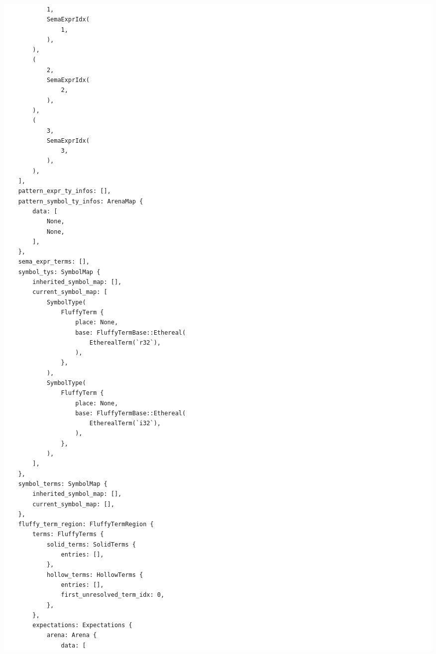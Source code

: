                 1,
                SemaExprIdx(
                    1,
                ),
            ),
            (
                2,
                SemaExprIdx(
                    2,
                ),
            ),
            (
                3,
                SemaExprIdx(
                    3,
                ),
            ),
        ],
        pattern_expr_ty_infos: [],
        pattern_symbol_ty_infos: ArenaMap {
            data: [
                None,
                None,
            ],
        },
        sema_expr_terms: [],
        symbol_tys: SymbolMap {
            inherited_symbol_map: [],
            current_symbol_map: [
                SymbolType(
                    FluffyTerm {
                        place: None,
                        base: FluffyTermBase::Ethereal(
                            EtherealTerm(`r32`),
                        ),
                    },
                ),
                SymbolType(
                    FluffyTerm {
                        place: None,
                        base: FluffyTermBase::Ethereal(
                            EtherealTerm(`i32`),
                        ),
                    },
                ),
            ],
        },
        symbol_terms: SymbolMap {
            inherited_symbol_map: [],
            current_symbol_map: [],
        },
        fluffy_term_region: FluffyTermRegion {
            terms: FluffyTerms {
                solid_terms: SolidTerms {
                    entries: [],
                },
                hollow_terms: HollowTerms {
                    entries: [],
                    first_unresolved_term_idx: 0,
                },
            },
            expectations: Expectations {
                arena: Arena {
                    data: [